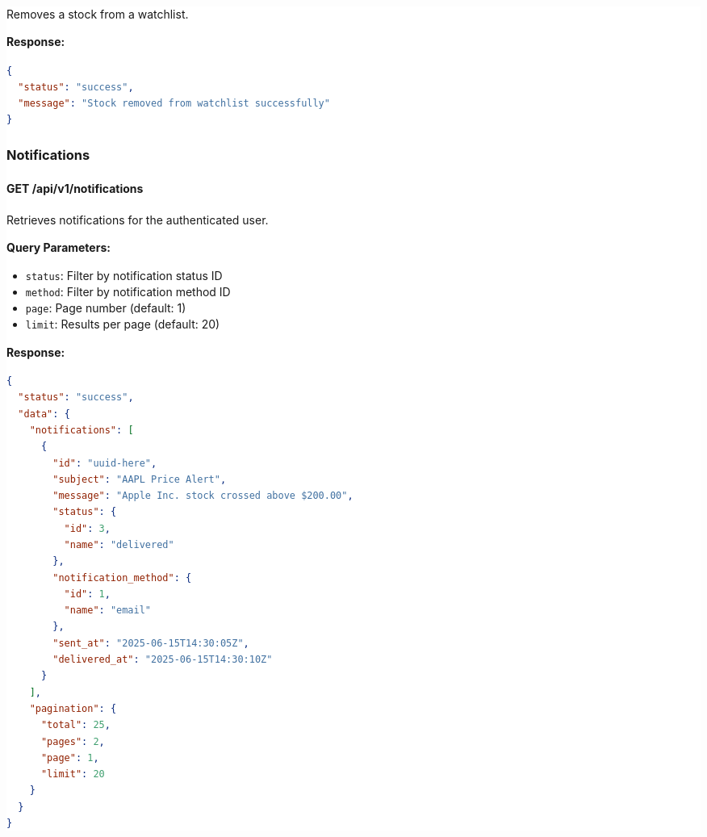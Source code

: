 Removes a stock from a watchlist.

**Response:**
```json
{
  "status": "success",
  "message": "Stock removed from watchlist successfully"
}
```

### Notifications

#### GET /api/v1/notifications

Retrieves notifications for the authenticated user.

**Query Parameters:**
- `status`: Filter by notification status ID
- `method`: Filter by notification method ID
- `page`: Page number (default: 1)
- `limit`: Results per page (default: 20)

**Response:**
```json
{
  "status": "success",
  "data": {
    "notifications": [
      {
        "id": "uuid-here",
        "subject": "AAPL Price Alert",
        "message": "Apple Inc. stock crossed above $200.00",
        "status": {
          "id": 3,
          "name": "delivered"
        },
        "notification_method": {
          "id": 1,
          "name": "email"
        },
        "sent_at": "2025-06-15T14:30:05Z",
        "delivered_at": "2025-06-15T14:30:10Z"
      }
    ],
    "pagination": {
      "total": 25,
      "pages": 2,
      "page": 1,
      "limit": 20
    }
  }
}
```
